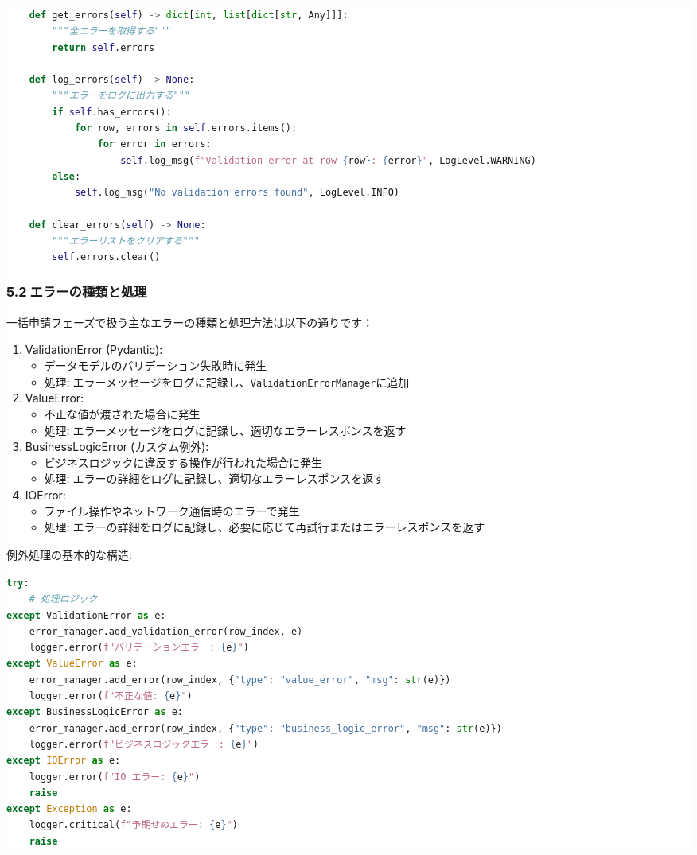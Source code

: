 ```python
    def get_errors(self) -> dict[int, list[dict[str, Any]]]:
        """全エラーを取得する"""
        return self.errors

    def log_errors(self) -> None:
        """エラーをログに出力する"""
        if self.has_errors():
            for row, errors in self.errors.items():
                for error in errors:
                    self.log_msg(f"Validation error at row {row}: {error}", LogLevel.WARNING)
        else:
            self.log_msg("No validation errors found", LogLevel.INFO)

    def clear_errors(self) -> None:
        """エラーリストをクリアする"""
        self.errors.clear()
```

### 5.2 エラーの種類と処理

一括申請フェーズで扱う主なエラーの種類と処理方法は以下の通りです：

1. ValidationError (Pydantic):
   * データモデルのバリデーション失敗時に発生
   * 処理: エラーメッセージをログに記録し、`ValidationErrorManager`に追加
2. ValueError:
   * 不正な値が渡された場合に発生
   * 処理: エラーメッセージをログに記録し、適切なエラーレスポンスを返す
3. BusinessLogicError (カスタム例外):
   * ビジネスロジックに違反する操作が行われた場合に発生
   * 処理: エラーの詳細をログに記録し、適切なエラーレスポンスを返す
4. IOError:
   * ファイル操作やネットワーク通信時のエラーで発生
   * 処理: エラーの詳細をログに記録し、必要に応じて再試行またはエラーレスポンスを返す

例外処理の基本的な構造:

```python
try:
    # 処理ロジック
except ValidationError as e:
    error_manager.add_validation_error(row_index, e)
    logger.error(f"バリデーションエラー: {e}")
except ValueError as e:
    error_manager.add_error(row_index, {"type": "value_error", "msg": str(e)})
    logger.error(f"不正な値: {e}")
except BusinessLogicError as e:
    error_manager.add_error(row_index, {"type": "business_logic_error", "msg": str(e)})
    logger.error(f"ビジネスロジックエラー: {e}")
except IOError as e:
    logger.error(f"IO エラー: {e}")
    raise
except Exception as e:
    logger.critical(f"予期せぬエラー: {e}")
    raise
```
